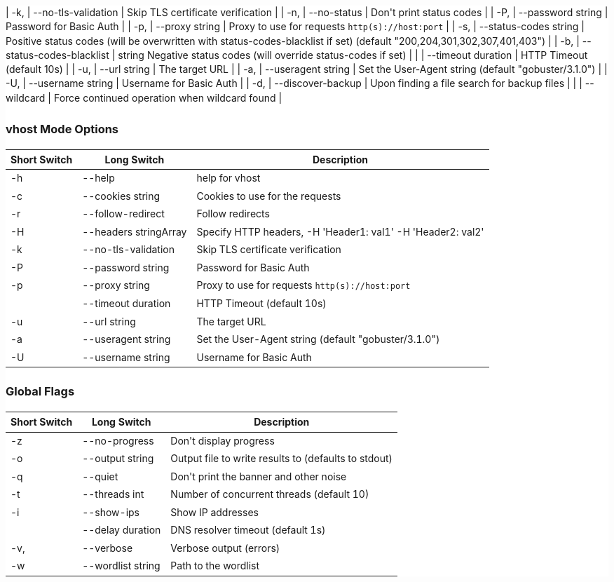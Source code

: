 | -k,          | --no-tls-validation      | Skip TLS certificate verification                                                                             |
| -n,          | --no-status              | Don't print status codes                                                                                      |
| -P,          | --password string        | Password for Basic Auth                                                                                       |
| -p,          | --proxy string           | Proxy to use for requests `http(s)://host:port`                                                                    |
| -s,          | --status-codes string    | Positive status codes (will be overwritten with status-codes-blacklist if set) (default "200,204,301,302,307,401,403") |
| -b,          | --status-codes-blacklist | string Negative status codes (will override status-codes if set)                                              |
|              | --timeout duration       | HTTP Timeout (default 10s)                                                                                    |
| -u,          | --url string             | The target URL                                                                                                |
| -a,          | --useragent string       | Set the User-Agent string (default "gobuster/3.1.0")                                                          |
| -U,          | --username string        | Username for Basic Auth                                                                                       |
| -d,          | --discover-backup        | Upon finding a file search for backup files                                                                   |
|              | --wildcard               | Force continued operation when wildcard found                                                                 |

### vhost Mode Options

| Short Switch | Long Switch           | Description                                                |
| ------------ | --------------------- | ---------------------------------------------------------- |
| -h           | --help                | help for vhost                                             |
| -c           | --cookies string      | Cookies to use for the requests                            |
| -r           | --follow-redirect     | Follow redirects                                           |
| -H           | --headers stringArray | Specify HTTP headers, -H 'Header1: val1' -H 'Header2: val2' |
| -k           | --no-tls-validation   | Skip TLS certificate verification                          |
| -P           | --password string     | Password for Basic Auth                                    |
| -p           | --proxy string        | Proxy to use for requests `http(s)://host:port`             |
|              | --timeout duration    | HTTP Timeout (default 10s)                                 |
| -u           | --url string          | The target URL                                             |
| -a           | --useragent string    | Set the User-Agent string (default "gobuster/3.1.0")       |
| -U           | --username string     | Username for Basic Auth                                    |

### Global Flags

| Short Switch | Long Switch       | Description                                          |
| ------------ | ----------------- | ---------------------------------------------------- |
| -z           | --no-progress     | Don't display progress                               |
| -o           | --output string   | Output file to write results to (defaults to stdout) |
| -q           | --quiet           | Don't print the banner and other noise               |
| -t           | --threads int     | Number of concurrent threads (default 10)            |
| -i           | --show-ips        | Show IP addresses                                    |
|              | --delay duration  | DNS resolver timeout (default 1s)                    |
| -v,          | --verbose         | Verbose output (errors)                              |
| -w           | --wordlist string | Path to the wordlist                                 |
